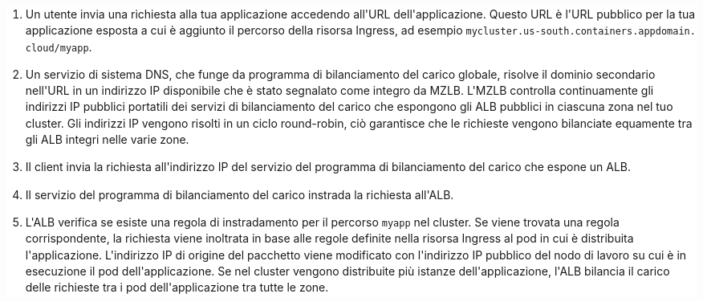 1. Un utente invia una richiesta alla tua applicazione accedendo all'URL dell'applicazione. Questo URL è l'URL pubblico per la tua applicazione esposta a cui è aggiunto il percorso della risorsa Ingress, ad esempio `mycluster.us-south.containers.appdomain.cloud/myapp`.

2. Un servizio di sistema DNS, che funge da programma di bilanciamento del carico globale, risolve il dominio secondario nell'URL in un indirizzo IP disponibile che è stato segnalato come integro da MZLB. L'MZLB controlla continuamente gli indirizzi IP pubblici portatili dei servizi di bilanciamento del carico che espongono gli ALB pubblici in ciascuna zona nel tuo cluster. Gli indirizzi IP vengono risolti in un ciclo round-robin, ciò garantisce che le richieste vengono bilanciate equamente tra gli ALB integri nelle varie zone.

3. Il client invia la richiesta all'indirizzo IP del servizio del programma di bilanciamento del carico che espone un ALB.

4. Il servizio del programma di bilanciamento del carico instrada la richiesta all'ALB.

5. L'ALB verifica se esiste una regola di instradamento per il percorso `myapp` nel cluster. Se viene trovata una regola corrispondente, la richiesta viene inoltrata in base alle regole definite nella risorsa Ingress al pod in cui è distribuita l'applicazione. L'indirizzo IP di origine del pacchetto viene modificato con l'indirizzo IP pubblico del nodo di lavoro su cui è in esecuzione il pod dell'applicazione. Se nel cluster vengono distribuite più istanze dell'applicazione, l'ALB bilancia il carico delle richieste tra i pod dell'applicazione tra tutte le zone.
